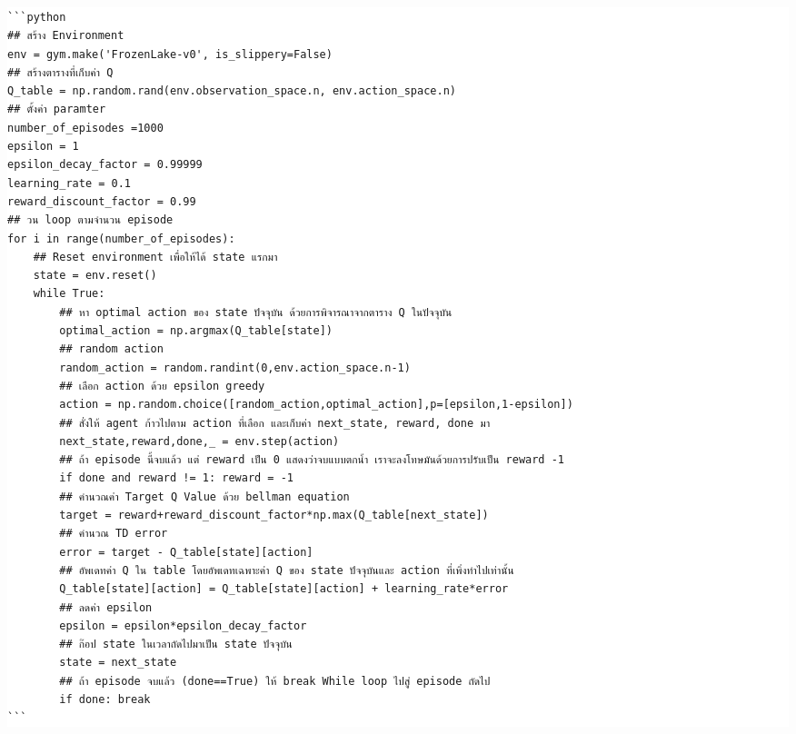 	```python
	## สร้าง Environment
	env = gym.make('FrozenLake-v0', is_slippery=False)
	## สร้างตารางที่เก็บค่า Q
	Q_table = np.random.rand(env.observation_space.n, env.action_space.n)
	## ตั้งค่า paramter
	number_of_episodes =1000
	epsilon = 1
	epsilon_decay_factor = 0.99999
	learning_rate = 0.1
	reward_discount_factor = 0.99
	## วน loop ตามจำนวน episode
	for i in range(number_of_episodes):
		## Reset environment เพื่อให้ได้ state แรกมา
		state = env.reset()
		while True:
			## หา optimal action ของ state ปัจจุบัน ด้วยการพิจารณาจากตาราง Q ในปัจจุบัน
			optimal_action = np.argmax(Q_table[state])
			## random action
			random_action = random.randint(0,env.action_space.n-1)
			## เลือก action ด้วย epsilon greedy
		    action = np.random.choice([random_action,optimal_action],p=[epsilon,1-epsilon])
		    ## สั่งให้ agent ก้าวไปตาม action ที่เลือก และเก็บค่า next_state, reward, done มา
		    next_state,reward,done,_ = env.step(action)
		    ## ถ้า episode นี้จบแล้ว แต่ reward เป็น 0 แสดงว่าจบแบบตกน้ำ เราจะลงโทษมันด้วยการปรับเป็น reward -1
		    if done and reward != 1: reward = -1 
			## คำนวณค่า Target Q Value ด้วย bellman equation
			target = reward+reward_discount_factor*np.max(Q_table[next_state])
			## คำนวณ TD error
			error = target - Q_table[state][action]
			## อัพเดทค่า Q ใน table โดยอัพเดทเฉพาะค่า Q ของ state ปัจจุบันและ action ที่เพิ่งทำไปเท่านั้น
			Q_table[state][action] = Q_table[state][action] + learning_rate*error
			## ลดค่า epsilon
			epsilon = epsilon*epsilon_decay_factor
			## ก๊อป state ในเวลาถัดไปมาเป็น state ปัจจุบัน
			state = next_state
			## ถ้า episode จบแล้ว (done==True) ให้ break While loop ไปสู่ episode ถัดไป
			if done: break
	```

